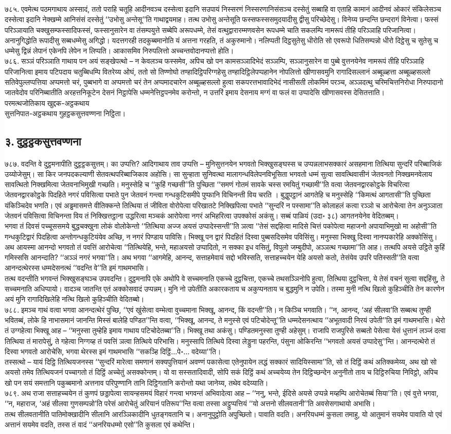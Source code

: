 ७८५. एवमेत्थ पठमगाथाय अस्सादं, ततो पराहि चतूहि आदीनवञ्च दस्सेत्वा इदानि सउपायं निस्सरणं निस्सरणानिसंसञ्च दस्सेतुं सब्बाहि वा एताहि कामानं आदीनवं ओकारं संकिलेसञ्च दस्सेत्वा इदानि नेक्खम्मे आनिसंसं दस्सेतुं ‘‘उभोसु अन्तेसू’’ति गाथाद्वयमाह। तत्थ उभोसु अन्तेसूति फस्सफस्ससमुदयादीसु द्वीसु परिच्छेदेसु। विनेय्य छन्दन्ति छन्दरागं विनेत्वा। फस्सं परिञ्ञायाति चक्खुसम्फस्सादिफस्सं, फस्सानुसारेन वा तंसम्पयुत्ते सब्बेपि अरूपधम्मे, तेसं वत्थुद्वारारम्मणवसेन रूपधम्मे चाति सकलम्पि नामरूपं तीहि परिञ्ञाहि परिजानित्वा। अनानुगिद्धोति रूपादीसु सब्बधम्मेसु अगिद्धो। यदत्तगरही तदकुब्बमानोति यं अत्तना गरहति, तं अकुरुमानो। नलिप्पती दिट्ठसुतेसु धीरोति सो एवरूपो धितिसम्पन्नो धीरो दिट्ठेसु च सुतेसु च धम्मेसु द्विन्नं लेपानं एकेनपि लेपेन न लिप्पति। आकासमिव निरुपलित्तो अच्चन्तवोदानप्पत्तो होति।  
७८६. सञ्ञं परिञ्ञाति गाथाय पन अयं सङ्खेपत्थो – न केवलञ्च फस्समेव, अपिच खो पन कामसञ्ञादिभेदं सञ्ञम्पि, सञ्ञानुसारेन वा पुब्बे वुत्तनयेनेव नामरूपं तीहि परिञ्ञाहि परिजानित्वा इमाय पटिपदाय चतुब्बिधम्पि वितरेय्य ओघं, ततो सो तिण्णोघो तण्हादिट्ठिपरिग्गहेसु तण्हादिट्ठिलेपप्पहानेन नोपलित्तो खीणासवमुनि रागादिसल्लानं अब्बूळ्हत्ता अब्बूळ्हसल्लो सतिवेपुल्लप्पत्तिया अप्पमत्तो चरं, पुब्बभागे वा अप्पमत्तो चरं तेन अप्पमादचारेन अब्बूळ्हसल्लो हुत्वा सकपरत्तभावादिभेदं नासीसती लोकमिमं परञ्च, अञ्ञदत्थु चरिमचित्तनिरोधा निरुपादानो जातवेदोव परिनिब्बातीति अरहत्तनिकूटेन देसनं निट्ठापेसि धम्मनेत्तिट्ठपनमेव करोन्तो, न उत्तरिं इमाय देसनाय मग्गं वा फलं वा उप्पादेसि खीणासवस्स देसितत्ताति।  
परमत्थजोतिकाय खुद्दक-अट्ठकथाय  
सुत्तनिपात-अट्ठकथाय गुहट्ठकसुत्तवण्णना निट्ठिता।  


## ३. दुट्ठट्ठकसुत्तवण्णना

७८७. वदन्ति वे दुट्ठमनापीति दुट्ठट्ठकसुत्तम्। का उप्पत्ति? आदिगाथाय ताव उप्पत्ति – मुनिसुत्तनयेन भगवतो भिक्खुसङ्घस्स च उप्पन्नलाभसक्कारं असहमाना तित्थिया सुन्दरिं परिब्बाजिकं उय्योजेसुम्। सा किर जनपदकल्याणी सेतवत्थपरिब्बाजिकाव अहोसि। सा सुन्हाता सुनिवत्था मालागन्धविलेपनविभूसिता भगवतो धम्मं सुत्वा सावत्थिवासीनं जेतवनतो निक्खमनवेलाय सावत्थितो निक्खमित्वा जेतवनाभिमुखी गच्छति। मनुस्सेहि च ‘‘कुहिं गच्छसी’’ति पुच्छिता ‘‘समणं गोतमं सावके चस्स रमयितुं गच्छामी’’ति वत्वा जेतवनद्वारकोट्ठके विचरित्वा जेतवनद्वारकोट्ठके पिदहिते नगरं पविसित्वा पभाते पुन जेतवनं गन्त्वा गन्धकुटिसमीपे पुप्फानि विचिनन्ती विय चरति । बुद्धुपट्ठानं आगतेहि च मनुस्सेहि ‘‘किमत्थं आगतासी’’ति पुच्छिता यंकिञ्चिदेव भणति। एवं अड्ढमासमत्ते वीतिक्कन्ते तित्थिया तं जीविता वोरोपेत्वा परिखातटे निक्खिपित्वा पभाते ‘‘सुन्दरिं न पस्सामा’’ति कोलाहलं कत्वा रञ्ञो च आरोचेत्वा तेन अनुञ्ञाता जेतवनं पविसित्वा विचिनन्ता विय तं निक्खित्तट्ठाना उद्धरित्वा मञ्चकं आरोपेत्वा नगरं अभिहरित्वा उपक्कोसं अकंसु। सब्बं पाळियं (उदा॰ ३८) आगतनयेनेव वेदितब्बम्।  
भगवा तं दिवसं पच्चूससमये बुद्धचक्खुना लोकं वोलोकेन्तो ‘‘तित्थिया अज्ज अयसं उप्पादेस्सन्ती’’ति ञत्वा ‘‘तेसं सद्दहित्वा मादिसे चित्तं पकोपेत्वा महाजनो अपायाभिमुखो मा अहोसी’’ति गन्धकुटिद्वारं पिदहित्वा अन्तोगन्धकुटियंयेव अच्छि, न नगरं पिण्डाय पाविसि। भिक्खू पन द्वारं पिदहितं दिस्वा पुब्बसदिसमेव पविसिंसु। मनुस्सा भिक्खू दिस्वा नानप्पकारेहि अक्कोसिंसु। अथ आयस्मा आनन्दो भगवतो तं पवत्तिं आरोचेत्वा ‘‘तित्थियेहि, भन्ते, महाअयसो उप्पादितो, न सक्का इध वसितुं, विपुलो जम्बुदीपो, अञ्ञत्थ गच्छामा’’ति आह। तत्थपि अयसे उट्ठिते कुहिं गमिस्ससि आनन्दाति? ‘‘अञ्ञं नगरं भगवा’’ति। अथ भगवा ‘‘आगमेहि, आनन्द, सत्ताहमेवायं सद्दो भविस्सति, सत्ताहच्चयेन येहि अयसो कतो, तेसंयेव उपरि पतिस्सती’’ति वत्वा आनन्दत्थेरस्स धम्मदेसनत्थं ‘‘वदन्ति वे’’ति इमं गाथमभासि।  
तत्थ वदन्तीति भगवन्तं भिक्खुसङ्घञ्च उपवदन्ति। दुट्ठमनापि एके अथोपि वे सच्चमनाति एकच्चे दुट्ठचित्ता, एकच्चे तथसञ्ञिनोपि हुत्वा, तित्थिया दुट्ठचित्ता, ये तेसं वचनं सुत्वा सद्दहिंसु, ते सच्चमनाति अधिप्पायो। वादञ्च जातन्ति एतं अक्कोसवादं उप्पन्नम्। मुनि नो उपेतीति अकारकताय च अकुप्पनताय च बुद्धमुनि न उपेति। तस्मा मुनी नत्थि खिलो कुहिञ्चीति तेन कारणेन अयं मुनि रागादिखिलेहि नत्थि खिलो कुहिञ्चीति वेदितब्बो।  
७८८. इमञ्च गाथं वत्वा भगवा आनन्दत्थेरं पुच्छि, ‘‘एवं खुंसेत्वा वम्भेत्वा वुच्चमाना भिक्खू, आनन्द, किं वदन्ती’’ति। न किञ्चि भगवाति। ‘‘न, आनन्द, ‘अहं सीलवा’ति सब्बत्थ तुण्ही भवितब्बं, लोके हि नाभासमानं जानन्ति मिस्सं बालेहि पण्डित’’न्ति वत्वा, ‘‘भिक्खू, आनन्द, ते मनुस्से एवं पटिचोदेन्तू’’ति धम्मदेसनत्थाय ‘‘अभूतवादी निरयं उपेती’’ति इमं गाथमभासि। थेरो तं उग्गहेत्वा भिक्खू आह – ‘‘मनुस्सा तुम्हेहि इमाय गाथाय पटिचोदेतब्बा’’ति। भिक्खू तथा अकंसु। पण्डितमनुस्सा तुण्ही अहेसुम्। राजापि राजपुरिसे सब्बतो पेसेत्वा येसं धुत्तानं लञ्जं दत्वा तित्थिया तं मारापेसुं, ते गहेत्वा निग्गय्ह तं पवत्तिं ञत्वा तित्थिये परिभासि। मनुस्सापि तित्थिये दिस्वा लेड्डुना पहरन्ति, पंसुना ओकिरन्ति ‘‘भगवतो अयसं उप्पादेसु’’न्ति। आनन्दत्थेरो तं दिस्वा भगवतो आरोचेसि, भगवा थेरस्स इमं गाथमभासि ‘‘सकञ्हि दिट्ठिं…पे॰… वदेय्या’’ति।  
तस्सत्थो – यायं दिट्ठि तित्थियजनस्स ‘‘सुन्दरिं मारेत्वा समणानं सक्यपुत्तियानं अवण्णं पकासेत्वा एतेनुपायेन लद्धं सक्कारं सादियिस्सामा’’ति, सो तं दिट्ठिं कथं अतिक्कमेय्य, अथ खो सो अयसो तमेव तित्थियजनं पच्चागतो तं दिट्ठिं अच्चेतुं असक्कोन्तम्। यो वा सस्सतादिवादी, सोपि सकं दिट्ठिं कथं अच्चयेय्य तेन दिट्ठिच्छन्देन अनुनीतो ताय च दिट्ठिरुचिया निविट्ठो, अपिच खो पन सयं समत्तानि पकुब्बमानो अत्तनाव परिपुण्णानि तानि दिट्ठिगतानि करोन्तो यथा जानेय्य, तथेव वदेय्याति।  
७८९. अथ राजा सत्ताहच्चयेन तं कुणपं छड्डापेत्वा सायन्हसमयं विहारं गन्त्वा भगवन्तं अभिवादेत्वा आह – ‘‘ननु, भन्ते, ईदिसे अयसे उप्पन्ने मय्हम्पि आरोचेतब्बं सिया’’ति। एवं वुत्ते भगवा, ‘‘न, महाराज, ‘अहं सीलवा गुणसम्पन्नो’ति परेसं आरोचेतुं अरियानं पतिरूप’’न्ति वत्वा तस्सा अट्ठुप्पत्तियं ‘‘यो अत्तनो सीलवतानी’’ति अवसेसगाथायो अभासि।  
तत्थ सीलवतानीति पातिमोक्खादीनि सीलानि आरञ्ञिकादीनि धुतङ्गवतानि च। अनानुपुट्ठोति अपुच्छितो। पावाति वदति। अनरियधम्मं कुसला तमाहु, यो आतुमानं सयमेव पावाति यो एवं अत्तानं सयमेव वदति, तस्स तं वादं ‘‘अनरियधम्मो एसो’’ति कुसला एवं कथेन्ति।  